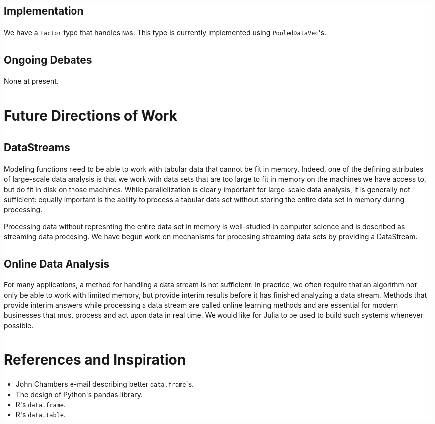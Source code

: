 ## Implementation

We have a `Factor` type that handles `NA`s. This type is currently implemented using `PooledDataVec`'s.

## Ongoing Debates

None at present.

# Future Directions of Work

## DataStreams

Modeling functions need to be able to work with tabular data that cannot be fit in memory. Indeed, one of the defining attributes of large-scale data analysis is that we work with data sets that are too large to fit in memory on the machines we have access to, but do fit in disk on those machines. While parallelization is clearly important for large-scale data analysis, it is generally not sufficient: equally important is the ability to process a tabular data set without storing the entire data set in memory during processing.

Processing data without represnting the entire data set in memory is well-studied in computer science and is described as streaming data procesing. We have begun work on mechanisms for procesing streaming data sets by providing a DataStream.

## Online Data Analysis

For many applications, a method for handling a data stream is not sufficient: in practice, we often require that an algorithm not only be able to work with limited memory, but provide interim results before it has finished analyzing a data stream. Methods that provide interim answers while processing a data stream are called online learning methods and are essential for modern businesses that must process and act upon data in real time. We would like for Julia to be used to build such systems whenever possible.

# References and Inspiration

* John Chambers e-mail describing better `data.frame`'s.
* The design of Python's pandas library.
* R's `data.frame`.
* R's `data.table`.
